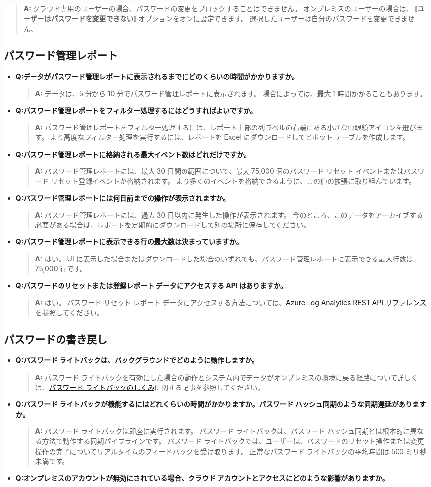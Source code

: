   > **A:** クラウド専用のユーザーの場合、パスワードの変更をブロックすることはできません。 オンプレミスのユーザーの場合は、 **[ユーザーはパスワードを変更できない]** オプションをオンに設定できます。 選択したユーザーは自分のパスワードを変更できません。
  >
  >

## <a name="password-management-reports"></a>パスワード管理レポート

* **Q:データがパスワード管理レポートに表示されるまでにどのくらいの時間がかかりますか。**

  > **A:** データは、5 分から 10 分でパスワード管理レポートに表示されます。 場合によっては、最大 1 時間かかることもあります。
  >
  >
* **Q:パスワード管理レポートをフィルター処理するにはどうすればよいですか。**

  > **A:** パスワード管理レポートをフィルター処理するには、レポート上部の列ラベルの右端にある小さな虫眼鏡アイコンを選びます。 より高度なフィルター処理を実行するには、レポートを Excel にダウンロードしてピボット テーブルを作成します。
  >
  >
* **Q:パスワード管理レポートに格納される最大イベント数はどれだけですか。**

  > **A:** パスワード管理レポートには、最大 30 日間の範囲について、最大 75,000 個のパスワード リセット イベントまたはパスワード リセット登録イベントが格納されます。 より多くのイベントを格納できるように、この値の拡張に取り組んでいます。
  >
  >
* **Q:パスワード管理レポートには何日前までの操作が表示されますか。**

  > **A:** パスワード管理レポートには、過去 30 日以内に発生した操作が表示されます。 今のところ、このデータをアーカイブする必要がある場合は、レポートを定期的にダウンロードして別の場所に保存してください。
  >
  >
* **Q:パスワード管理レポートに表示できる行の最大数は決まっていますか。**

  > **A:** はい。 UI に表示した場合またはダウンロードした場合のいずれでも、パスワード管理レポートに表示できる最大行数は 75,000 行です。
  >
  >
* **Q:パスワードのリセットまたは登録レポート データにアクセスする API はありますか。**

  > **A:** はい。 パスワード リセット レポート データにアクセスする方法については、[Azure Log Analytics REST API リファレンス](/rest/api/loganalytics/)を参照してください。
  >
  >

## <a name="password-writeback"></a>パスワードの書き戻し

* **Q:パスワード ライトバックは、バックグラウンドでどのように動作しますか。**

  > **A:** パスワード ライトバックを有効にした場合の動作とシステム内でデータがオンプレミスの環境に戻る経路について詳しくは、[パスワード ライトバックのしくみ](./tutorial-enable-sspr-writeback.md)に関する記事を参照してください。
  >
  >
* **Q:パスワード ライトバックが機能するにはどれくらいの時間がかかりますか。パスワード ハッシュ同期のような同期遅延がありますか。**

  > **A:** パスワード ライトバックは即座に実行されます。 パスワード ライトバックは、パスワード ハッシュ同期とは根本的に異なる方法で動作する同期パイプラインです。 パスワード ライトバックでは、ユーザーは、パスワードのリセット操作または変更操作の完了についてリアルタイムのフィードバックを受け取ります。 正常なパスワード ライトバックの平均時間は 500 ミリ秒未満です。
  >
  >
* **Q:オンプレミスのアカウントが無効にされている場合、クラウド アカウントとアクセスにどのような影響がありますか。**
